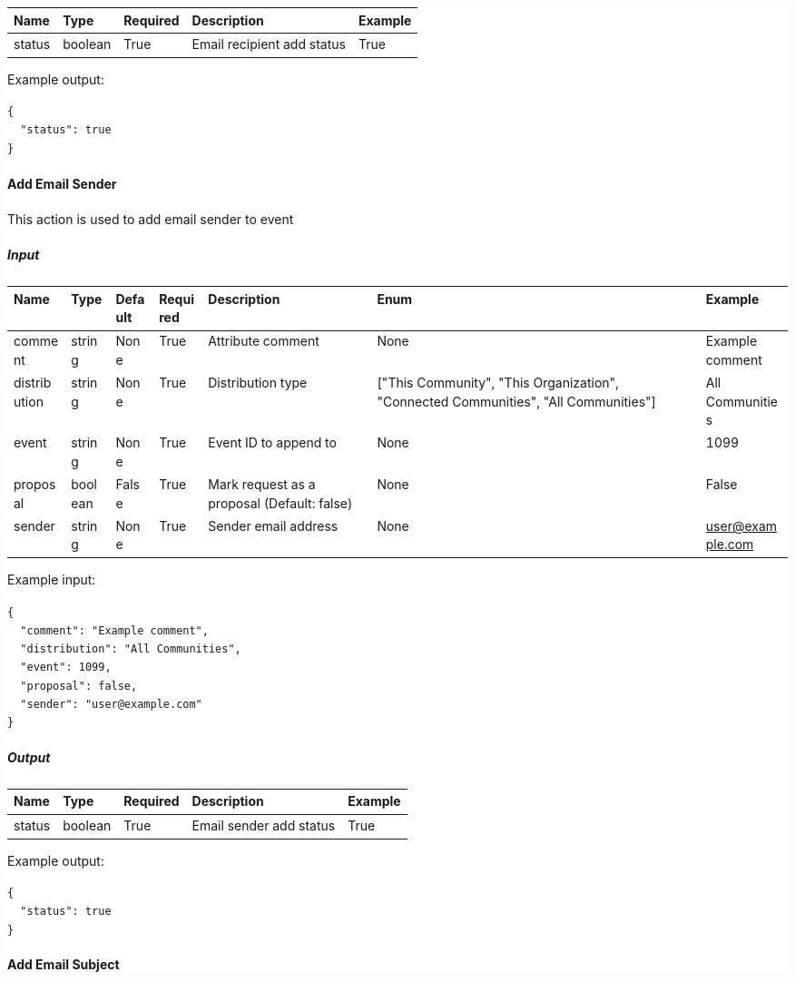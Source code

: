 |Name|Type|Required|Description|Example|
| :--- | :--- | :--- | :--- | :--- |
|status|boolean|True|Email recipient add status|True|
  
Example output:

```
{
  "status": true
}
```

#### Add Email Sender
  
This action is used to add email sender to event

##### Input

|Name|Type|Default|Required|Description|Enum|Example|
| :--- | :--- | :--- | :--- | :--- | :--- | :--- |
|comment|string|None|True|Attribute comment|None|Example comment|
|distribution|string|None|True|Distribution type|["This Community", "This Organization", "Connected Communities", "All Communities"]|All Communities|
|event|string|None|True|Event ID to append to|None|1099|
|proposal|boolean|False|True|Mark request as a proposal (Default: false)|None|False|
|sender|string|None|True|Sender email address|None|user@example.com|
  
Example input:

```
{
  "comment": "Example comment",
  "distribution": "All Communities",
  "event": 1099,
  "proposal": false,
  "sender": "user@example.com"
}
```

##### Output

|Name|Type|Required|Description|Example|
| :--- | :--- | :--- | :--- | :--- |
|status|boolean|True|Email sender add status|True|
  
Example output:

```
{
  "status": true
}
```

#### Add Email Subject
  